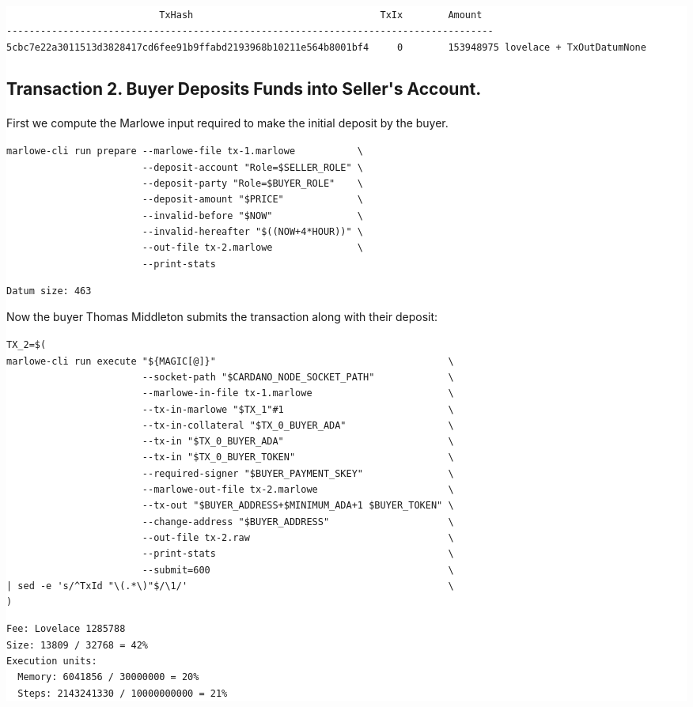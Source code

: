 ```console
                           TxHash                                 TxIx        Amount
--------------------------------------------------------------------------------------
5cbc7e22a3011513d3828417cd6fee91b9ffabd2193968b10211e564b8001bf4     0        153948975 lovelace + TxOutDatumNone
```

## Transaction 2. Buyer Deposits Funds into Seller's Account.

First we compute the Marlowe input required to make the initial deposit by the buyer.

```
marlowe-cli run prepare --marlowe-file tx-1.marlowe           \
                        --deposit-account "Role=$SELLER_ROLE" \
                        --deposit-party "Role=$BUYER_ROLE"    \
                        --deposit-amount "$PRICE"             \
                        --invalid-before "$NOW"               \
                        --invalid-hereafter "$((NOW+4*HOUR))" \
                        --out-file tx-2.marlowe               \
                        --print-stats
```

```console
Datum size: 463
```

Now the buyer Thomas Middleton submits the transaction along with their deposit:

```
TX_2=$(
marlowe-cli run execute "${MAGIC[@]}"                                         \
                        --socket-path "$CARDANO_NODE_SOCKET_PATH"             \
                        --marlowe-in-file tx-1.marlowe                        \
                        --tx-in-marlowe "$TX_1"#1                             \
                        --tx-in-collateral "$TX_0_BUYER_ADA"                  \
                        --tx-in "$TX_0_BUYER_ADA"                             \
                        --tx-in "$TX_0_BUYER_TOKEN"                           \
                        --required-signer "$BUYER_PAYMENT_SKEY"               \
                        --marlowe-out-file tx-2.marlowe                       \
                        --tx-out "$BUYER_ADDRESS+$MINIMUM_ADA+1 $BUYER_TOKEN" \
                        --change-address "$BUYER_ADDRESS"                     \
                        --out-file tx-2.raw                                   \
                        --print-stats                                         \
                        --submit=600                                          \
| sed -e 's/^TxId "\(.*\)"$/\1/'                                              \
)
```

```console
Fee: Lovelace 1285788
Size: 13809 / 32768 = 42%
Execution units:
  Memory: 6041856 / 30000000 = 20%
  Steps: 2143241330 / 10000000000 = 21%
```

